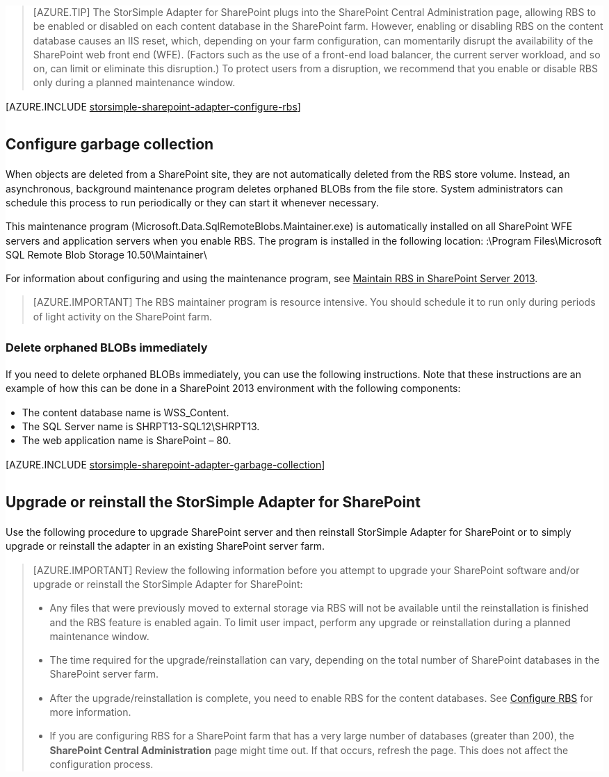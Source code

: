 >[AZURE.TIP] The StorSimple Adapter for SharePoint plugs into the SharePoint Central Administration page, allowing RBS to be enabled or disabled on each content database in the SharePoint farm. However, enabling or disabling RBS on the content database causes an IIS reset, which, depending on your farm configuration, can momentarily disrupt the availability of the SharePoint web front end (WFE). (Factors such as the use of a front-end load balancer, the current server workload, and so on, can limit or eliminate this disruption.) To protect users from a disruption, we recommend that you enable or disable RBS only during a planned maintenance window.

[AZURE.INCLUDE [storsimple-sharepoint-adapter-configure-rbs](../../includes/storsimple-sharepoint-adapter-configure-rbs.md)]
 

## Configure garbage collection

When objects are deleted from a SharePoint site, they are not automatically deleted from the RBS store volume. Instead, an asynchronous, background maintenance program deletes orphaned BLOBs from the file store. System administrators can schedule this process to run periodically or they can start it whenever necessary.

This maintenance program (Microsoft.Data.SqlRemoteBlobs.Maintainer.exe) is automatically installed on all SharePoint WFE servers and application servers when you enable RBS. The program is installed in the following location: <boot drive>:\Program Files\Microsoft SQL Remote Blob Storage 10.50\Maintainer\

For information about configuring and using the maintenance program, see [Maintain RBS in SharePoint Server 2013][8].

>[AZURE.IMPORTANT] The RBS maintainer program is resource intensive. You should schedule it to run only during periods of light activity on the SharePoint farm.

### Delete orphaned BLOBs immediately

If you need to delete orphaned BLOBs immediately, you can use the following instructions. Note that these instructions are an example of how this can be done in a SharePoint 2013 environment with the following components:

- The content database name is WSS_Content.
- The SQL Server name is SHRPT13-SQL12\SHRPT13.
- The web application name is SharePoint – 80.

[AZURE.INCLUDE [storsimple-sharepoint-adapter-garbage-collection](../../includes/storsimple-sharepoint-adapter-garbage-collection.md)]


## Upgrade or reinstall the StorSimple Adapter for SharePoint

Use the following procedure to upgrade SharePoint server and then reinstall StorSimple Adapter for SharePoint or to simply upgrade or reinstall the adapter in an existing SharePoint server farm. 

>[AZURE.IMPORTANT] Review the following information before you attempt to upgrade your SharePoint software and/or upgrade or reinstall the StorSimple Adapter for SharePoint:
>
>- Any files that were previously moved to external storage via RBS will not be available until the reinstallation is finished and the RBS feature is enabled again. To limit user impact, perform any upgrade or reinstallation during a planned maintenance window.
>
>- The time required for the upgrade/reinstallation can vary, depending on the total number of SharePoint databases in the SharePoint server farm.
>
>- After the upgrade/reinstallation is complete, you need to enable RBS for the content databases. See [Configure RBS](#configure-rbs) for more information.
>
>- If you are configuring RBS for a SharePoint farm that has a very large number of databases (greater than 200), the **SharePoint Central Administration** page might time out. If that occurs, refresh the page. This does not affect the configuration process.


[1]: https://www.microsoft.com/download/details.aspx?id=44073
[2]: https://technet.microsoft.com/library/ff628583(v=office.15).aspx
[3]: https://technet.microsoft.com/library/ff628583(v=office.14).aspx
[4]: https://technet.microsoft.com/library/ff628569(v=office.14).aspx
[5]: https://technet.microsoft.com/library/ff628583(v=office.15).aspx
[8]: https://technet.microsoft.com/en-us/library/ff943565.aspx